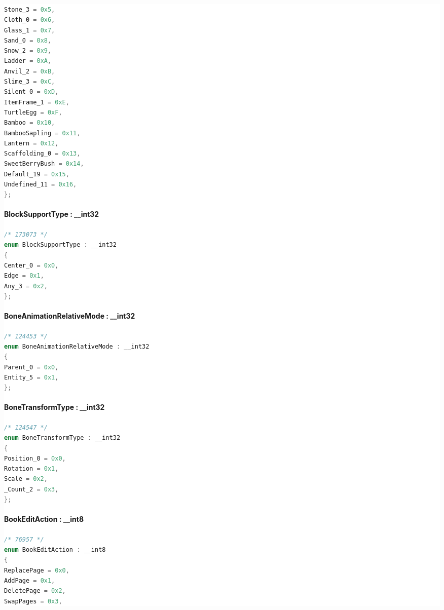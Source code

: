 ```cpp
Stone_3 = 0x5,
Cloth_0 = 0x6,
Glass_1 = 0x7,
Sand_0 = 0x8,
Snow_2 = 0x9,
Ladder = 0xA,
Anvil_2 = 0xB,
Slime_3 = 0xC,
Silent_0 = 0xD,
ItemFrame_1 = 0xE,
TurtleEgg = 0xF,
Bamboo = 0x10,
BambooSapling = 0x11,
Lantern = 0x12,
Scaffolding_0 = 0x13,
SweetBerryBush = 0x14,
Default_19 = 0x15,
Undefined_11 = 0x16,
};

```
#### BlockSupportType : __int32
```cpp
/* 173073 */
enum BlockSupportType : __int32
{
Center_0 = 0x0,
Edge = 0x1,
Any_3 = 0x2,
};

```
#### BoneAnimationRelativeMode : __int32
```cpp
/* 124453 */
enum BoneAnimationRelativeMode : __int32
{
Parent_0 = 0x0,
Entity_5 = 0x1,
};

```
#### BoneTransformType : __int32
```cpp
/* 124547 */
enum BoneTransformType : __int32
{
Position_0 = 0x0,
Rotation = 0x1,
Scale = 0x2,
_Count_2 = 0x3,
};

```
#### BookEditAction : __int8
```cpp
/* 76957 */
enum BookEditAction : __int8
{
ReplacePage = 0x0,
AddPage = 0x1,
DeletePage = 0x2,
SwapPages = 0x3,
```